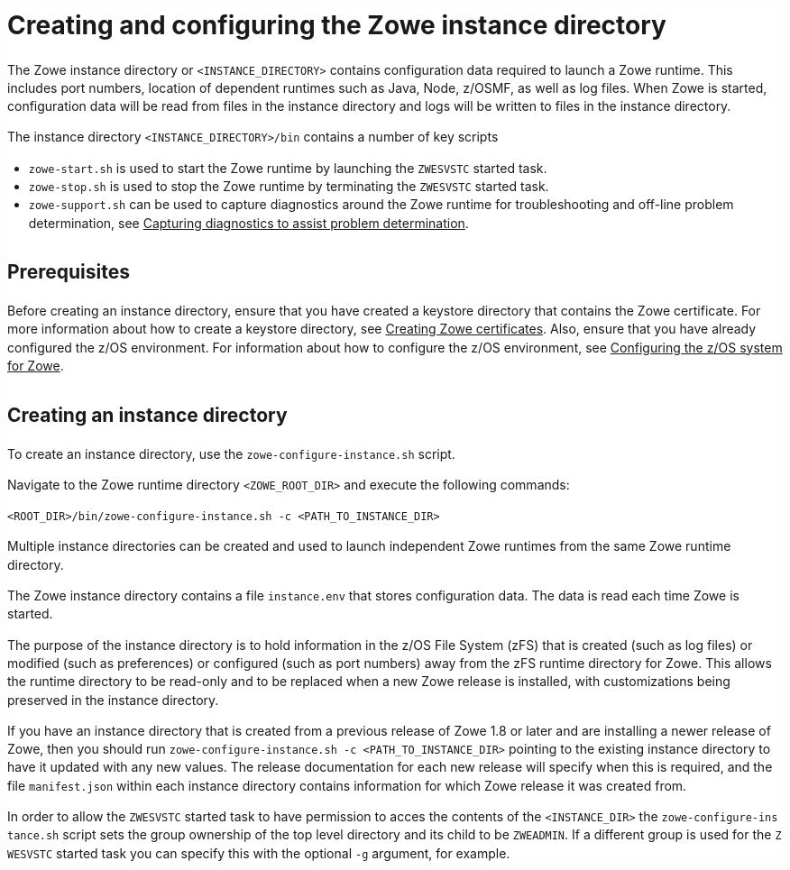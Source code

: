 # Creating and configuring the Zowe instance directory

The Zowe instance directory or `<INSTANCE_DIRECTORY>` contains configuration data required to launch a Zowe runtime.  This includes port numbers, location of dependent runtimes such as Java, Node, z/OSMF, as well as log files. When Zowe is started, configuration data will be read from files in the instance directory and logs will be written to files in the instance directory. 

The instance directory `<INSTANCE_DIRECTORY>/bin` contains a number of key scripts
 - `zowe-start.sh` is used to start the Zowe runtime by launching the `ZWESVSTC` started task.
  - `zowe-stop.sh` is used to stop the Zowe runtime by terminating the `ZWESVSTC` started task.  
  - `zowe-support.sh` can be used to capture diagnostics around the Zowe runtime for troubleshooting and off-line problem determination, see [Capturing diagnostics to assist problem determination](../troubleshoot/troubleshoot-diagnostics.md).

## Prerequisites

Before creating an instance directory, ensure that you have created a keystore directory that contains the Zowe certificate. For more information about how to create a keystore directory, see [Creating Zowe certificates](configure-certificates.md).  Also, ensure that you have already configured the z/OS environment. For information about how to configure the z/OS environment, see [Configuring the z/OS system for Zowe](configure-zos-system.md).

## Creating an instance directory

To create an instance directory, use the `zowe-configure-instance.sh` script.

Navigate to the Zowe runtime directory `<ZOWE_ROOT_DIR>` and execute the following commands:

```shell
<ROOT_DIR>/bin/zowe-configure-instance.sh -c <PATH_TO_INSTANCE_DIR>
```

Multiple instance directories can be created and used to launch independent Zowe runtimes from the same Zowe runtime directory.  

The Zowe instance directory contains a file `instance.env` that stores configuration data. The data is read each time Zowe is started.  

The purpose of the instance directory is to hold information in the z/OS File System (zFS) that is created (such as log files) or modified (such as preferences) or configured (such as port numbers) away from the zFS runtime directory for Zowe.  This allows the runtime directory to be read-only and to be replaced when a new Zowe release is installed, with customizations being preserved in the instance directory.  

If you have an instance directory that is created from a previous release of Zowe 1.8 or later and are installing a newer release of Zowe, then you should run `zowe-configure-instance.sh -c <PATH_TO_INSTANCE_DIR>` pointing to the existing instance directory to have it updated with any new values.  The release documentation for each new release will specify when this is required, and the file `manifest.json` within each instance directory contains information for which Zowe release it was created from.

In order to allow the `ZWESVSTC` started task to have permission to acces the contents of the `<INSTANCE_DIR>` the `zowe-configure-instance.sh` script sets the group ownership of the top level directory and its child to be `ZWEADMIN`.  If a different group is used for the `ZWESVSTC` started task you can specify this with the optional `-g` argument, for example.
